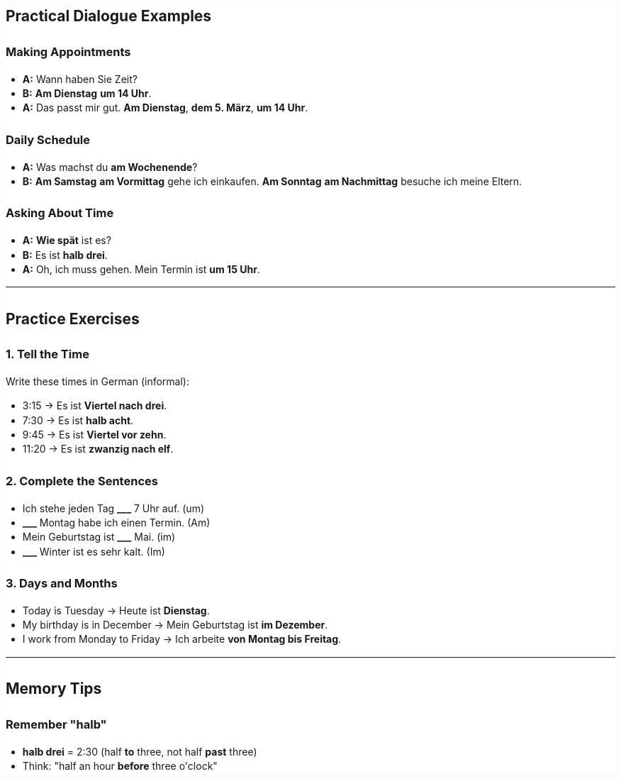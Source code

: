 
## Practical Dialogue Examples

### Making Appointments
- **A:** Wann haben Sie Zeit?
- **B:** **Am Dienstag** **um 14 Uhr**.
- **A:** Das passt mir gut. **Am Dienstag**, **dem 5. März**, **um 14 Uhr**.

### Daily Schedule
- **A:** Was machst du **am Wochenende**?
- **B:** **Am Samstag** **am Vormittag** gehe ich einkaufen. **Am Sonntag** **am Nachmittag** besuche ich meine Eltern.

### Asking About Time
- **A:** **Wie spät** ist es?
- **B:** Es ist **halb drei**.
- **A:** Oh, ich muss gehen. Mein Termin ist **um 15 Uhr**.

---

## Practice Exercises

### 1. Tell the Time
Write these times in German (informal):
- 3:15 → Es ist **Viertel nach drei**.
- 7:30 → Es ist **halb acht**.
- 9:45 → Es ist **Viertel vor zehn**.
- 11:20 → Es ist **zwanzig nach elf**.

### 2. Complete the Sentences
- Ich stehe jeden Tag **___** 7 Uhr auf. (um)
- **___** Montag habe ich einen Termin. (Am)
- Mein Geburtstag ist **___** Mai. (im)
- **___** Winter ist es sehr kalt. (Im)

### 3. Days and Months
- Today is Tuesday → Heute ist **Dienstag**.
- My birthday is in December → Mein Geburtstag ist **im Dezember**.
- I work from Monday to Friday → Ich arbeite **von Montag bis Freitag**.

---

## Memory Tips

### Remember "halb"
- **halb drei** = 2:30 (half **to** three, not half **past** three)
- Think: "half an hour **before** three o'clock"
